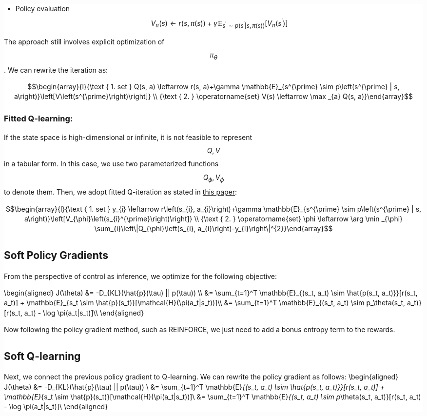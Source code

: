 * Policy evaluation
$$V_{\pi}(s) \leftarrow r(s, \pi(s))+\gamma \mathbb{E}_{s^{\prime} \sim p\left(s^{\prime} | s, \pi(s)\right)}\left[V_{\pi}\left(s^{\prime}\right)\right]$$

The approach still involves explicit optimization of $$\pi_\theta$$. We can rewrite the iteration as:

$$\begin{array}{l}{\text { 1. set } Q(s, a) \leftarrow r(s, a)+\gamma \mathbb{E}_{s^{\prime} \sim p\left(s^{\prime} | s, a\right)}\left[V\left(s^{\prime}\right)\right]} \\ {\text { 2. } \operatorname{set} V(s) \leftarrow \max _{a} Q(s, a)}\end{array}$$

### Fitted Q-learning:

If the state space is high-dimensional or infinite, it is not feasible to represent $$Q, V$$ in a tabular form. In this case, we use two parameterized functions $$Q_\phi, V_\phi$$ to denote them. Then, we adopt fitted Q-iteration as stated in [this paper](http://www.jmlr.org/papers/volume6/ernst05a/ernst05a.pdf):

$$\begin{array}{l}{\text { 1. set } y_{i} \leftarrow r\left(s_{i}, a_{i}\right)+\gamma \mathbb{E}_{s^{\prime} \sim p\left(s^{\prime} | s, a\right)}\left[V_{\phi}\left(s_{i}^{\prime}\right)\right]} \\ {\text { 2. } \operatorname{set} \phi \leftarrow \arg \min _{\phi} \sum_{i}\left\|Q_{\phi}\left(s_{i}, a_{i}\right)-y_{i}\right\|^{2}}\end{array}$$



## Soft Policy Gradients
From the perspective of control as inference, we optimize for the following objective:



<d-math block>
\begin{aligned}
J(\theta) &= -D_{KL}(\hat{p}(\tau) || p(\tau)) \\
&= \sum_{t=1}^T \mathbb{E}_{(s_t, a_t) \sim \hat{p(s_t, a_t)}}[r(s_t, a_t)] + \mathbb{E}_{s_t \sim \hat{p}(s_t)}[\mathcal{H}(\pi(a_t|s_t))]\\
&= \sum_{t=1}^T \mathbb{E}_{(s_t, a_t) \sim p_\theta(s_t, a_t)}[r(s_t, a_t) - \log \pi(a_t|s_t)]\\
\end{aligned}​
</d-math>

Now following the policy gradient method, such as REINFORCE, we just need to add a bonus entropy term to the rewards.

## Soft Q-learning
Next, we connect the previous policy gradient to Q-learning. We can rewrite the policy gradient as follows:
<d-math block>
\begin{aligned}
J(\theta) &= -D_{KL}(\hat{p}(\tau) || p(\tau)) \\
&= \sum_{t=1}^T \mathbb{E}_{(s_t, a_t) \sim \hat{p(s_t, a_t)}}[r(s_t, a_t)] + \mathbb{E}_{s_t \sim \hat{p}(s_t)}[\mathcal{H}(\pi(a_t|s_t))]\\
&= \sum_{t=1}^T \mathbb{E}_{(s_t, a_t) \sim p_\theta(s_t, a_t)}[r(s_t, a_t) - \log \pi(a_t|s_t)]\\
\end{aligned}
</d-math>

